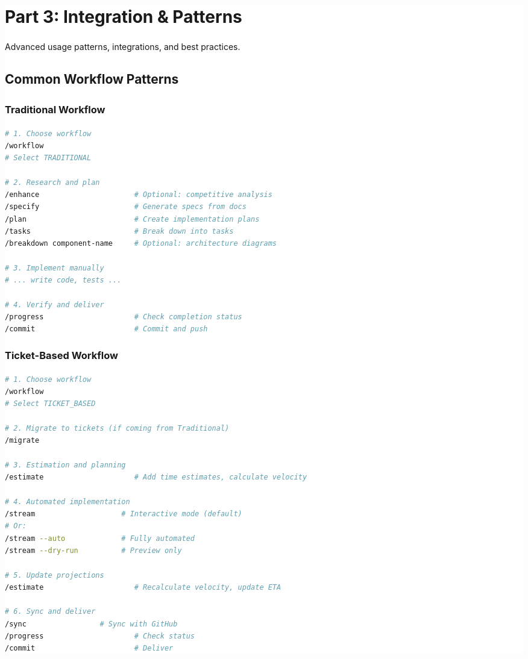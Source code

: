 
# Part 3: Integration & Patterns

Advanced usage patterns, integrations, and best practices.

## Common Workflow Patterns

### Traditional Workflow

```bash
# 1. Choose workflow
/workflow
# Select TRADITIONAL

# 2. Research and plan
/enhance                      # Optional: competitive analysis
/specify                      # Generate specs from docs
/plan                         # Create implementation plans
/tasks                        # Break down into tasks
/breakdown component-name     # Optional: architecture diagrams

# 3. Implement manually
# ... write code, tests ...

# 4. Verify and deliver
/progress                     # Check completion status
/commit                       # Commit and push
```

### Ticket-Based Workflow

```bash
# 1. Choose workflow
/workflow
# Select TICKET_BASED

# 2. Migrate to tickets (if coming from Traditional)
/migrate

# 3. Estimation and planning
/estimate                     # Add time estimates, calculate velocity

# 4. Automated implementation
/stream                    # Interactive mode (default)
# Or:
/stream --auto             # Fully automated
/stream --dry-run          # Preview only

# 5. Update projections
/estimate                     # Recalculate velocity, update ETA

# 6. Sync and deliver
/sync                 # Sync with GitHub
/progress                     # Check status
/commit                       # Deliver
```

